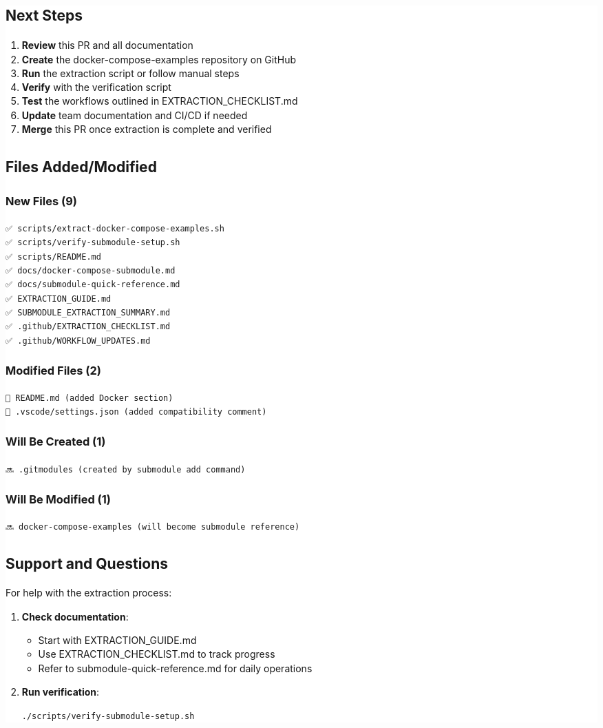 ## Next Steps

1. **Review** this PR and all documentation
2. **Create** the docker-compose-examples repository on GitHub
3. **Run** the extraction script or follow manual steps
4. **Verify** with the verification script
5. **Test** the workflows outlined in EXTRACTION_CHECKLIST.md
6. **Update** team documentation and CI/CD if needed
7. **Merge** this PR once extraction is complete and verified

## Files Added/Modified

### New Files (9)
```
✅ scripts/extract-docker-compose-examples.sh
✅ scripts/verify-submodule-setup.sh
✅ scripts/README.md
✅ docs/docker-compose-submodule.md
✅ docs/submodule-quick-reference.md
✅ EXTRACTION_GUIDE.md
✅ SUBMODULE_EXTRACTION_SUMMARY.md
✅ .github/EXTRACTION_CHECKLIST.md
✅ .github/WORKFLOW_UPDATES.md
```

### Modified Files (2)
```
📝 README.md (added Docker section)
📝 .vscode/settings.json (added compatibility comment)
```

### Will Be Created (1)
```
🔜 .gitmodules (created by submodule add command)
```

### Will Be Modified (1)
```
🔜 docker-compose-examples (will become submodule reference)
```

## Support and Questions

For help with the extraction process:

1. **Check documentation**:
   - Start with EXTRACTION_GUIDE.md
   - Use EXTRACTION_CHECKLIST.md to track progress
   - Refer to submodule-quick-reference.md for daily operations

2. **Run verification**:
   ```bash
   ./scripts/verify-submodule-setup.sh
   ```
